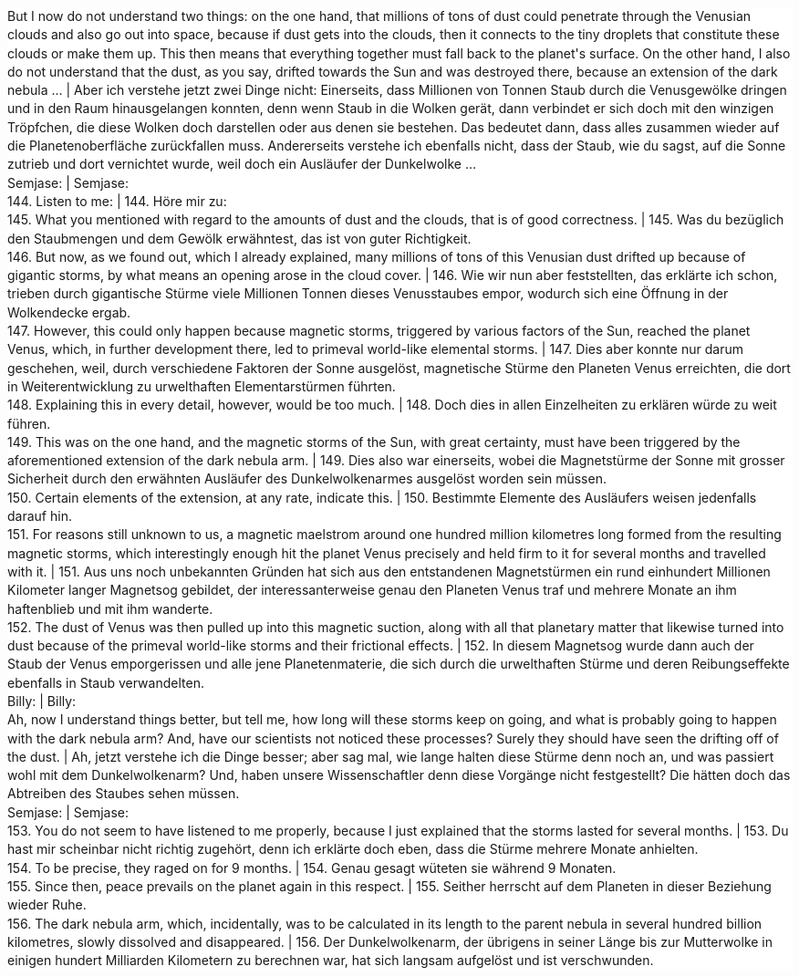 But I now do not understand two things: on the one hand, that millions of tons of dust could penetrate through the Venusian clouds and also go out into space, because if dust gets into the clouds, then it connects to the tiny droplets that constitute these clouds or make them up. This then means that everything together must fall back to the planet's surface. On the other hand, I also do not understand that the dust, as you say, drifted towards the Sun and was destroyed there, because an extension of the dark nebula …  | Aber ich verstehe jetzt zwei Dinge nicht: Einerseits, dass Millionen von Tonnen Staub durch die Venusgewölke dringen und in den Raum hinausgelangen konnten, denn wenn Staub in die Wolken gerät, dann verbindet er sich doch mit den winzigen Tröpfchen, die diese Wolken doch darstellen oder aus denen sie bestehen. Das bedeutet dann, dass alles zusammen wieder auf die Planetenoberfläche zurückfallen muss. Andererseits verstehe ich ebenfalls nicht, dass der Staub, wie du sagst, auf die Sonne zutrieb und dort vernichtet wurde, weil doch ein Ausläufer der Dunkelwolke …   
Semjase:  | Semjase:   
144. Listen to me:  | 144. Höre mir zu:   
145. What you mentioned with regard to the amounts of dust and the clouds, that is of good correctness.  | 145. Was du bezüglich den Staubmengen und dem Gewölk erwähntest, das ist von guter Richtigkeit.   
146. But now, as we found out, which I already explained, many millions of tons of this Venusian dust drifted up because of gigantic storms, by what means an opening arose in the cloud cover.  | 146. Wie wir nun aber feststellten, das erklärte ich schon, trieben durch gigantische Stürme viele Millionen Tonnen dieses Venusstaubes empor, wodurch sich eine Öffnung in der Wolkendecke ergab.   
147. However, this could only happen because magnetic storms, triggered by various factors of the Sun, reached the planet Venus, which, in further development there, led to primeval world-like elemental storms.  | 147. Dies aber konnte nur darum geschehen, weil, durch verschiedene Faktoren der Sonne ausgelöst, magnetische Stürme den Planeten Venus erreichten, die dort in Weiterentwicklung zu urwelthaften Elementarstürmen führten.   
148. Explaining this in every detail, however, would be too much.  | 148. Doch dies in allen Einzelheiten zu erklären würde zu weit führen.   
149. This was on the one hand, and the magnetic storms of the Sun, with great certainty, must have been triggered by the aforementioned extension of the dark nebula arm.  | 149. Dies also war einerseits, wobei die Magnetstürme der Sonne mit grosser Sicherheit durch den erwähnten Ausläufer des Dunkelwolkenarmes ausgelöst worden sein müssen.   
150. Certain elements of the extension, at any rate, indicate this.  | 150. Bestimmte Elemente des Ausläufers weisen jedenfalls darauf hin.   
151. For reasons still unknown to us, a magnetic maelstrom around one hundred million kilometres long formed from the resulting magnetic storms, which interestingly enough hit the planet Venus precisely and held firm to it for several months and travelled with it.  | 151. Aus uns noch unbekannten Gründen hat sich aus den entstandenen Magnetstürmen ein rund einhundert Millionen Kilometer langer Magnetsog gebildet, der interessanterweise genau den Planeten Venus traf und mehrere Monate an ihm haftenblieb und mit ihm wanderte.   
152. The dust of Venus was then pulled up into this magnetic suction, along with all that planetary matter that likewise turned into dust because of the primeval world-like storms and their frictional effects.  | 152. In diesem Magnetsog wurde dann auch der Staub der Venus emporgerissen und alle jene Planetenmaterie, die sich durch die urwelthaften Stürme und deren Reibungseffekte ebenfalls in Staub verwandelten.   
Billy:  | Billy:   
Ah, now I understand things better, but tell me, how long will these storms keep on going, and what is probably going to happen with the dark nebula arm? And, have our scientists not noticed these processes? Surely they should have seen the drifting off of the dust.  | Ah, jetzt verstehe ich die Dinge besser; aber sag mal, wie lange halten diese Stürme denn noch an, und was passiert wohl mit dem Dunkelwolkenarm? Und, haben unsere Wissenschaftler denn diese Vorgänge nicht festgestellt? Die hätten doch das Abtreiben des Staubes sehen müssen.   
Semjase:  | Semjase:   
153. You do not seem to have listened to me properly, because I just explained that the storms lasted for several months.  | 153. Du hast mir scheinbar nicht richtig zugehört, denn ich erklärte doch eben, dass die Stürme mehrere Monate anhielten.   
154. To be precise, they raged on for 9 months.  | 154. Genau gesagt wüteten sie während 9 Monaten.   
155. Since then, peace prevails on the planet again in this respect.  | 155. Seither herrscht auf dem Planeten in dieser Beziehung wieder Ruhe.   
156. The dark nebula arm, which, incidentally, was to be calculated in its length to the parent nebula in several hundred billion kilometres, slowly dissolved and disappeared.  | 156. Der Dunkelwolkenarm, der übrigens in seiner Länge bis zur Mutterwolke in einigen hundert Milliarden Kilometern zu berechnen war, hat sich langsam aufgelöst und ist verschwunden.   